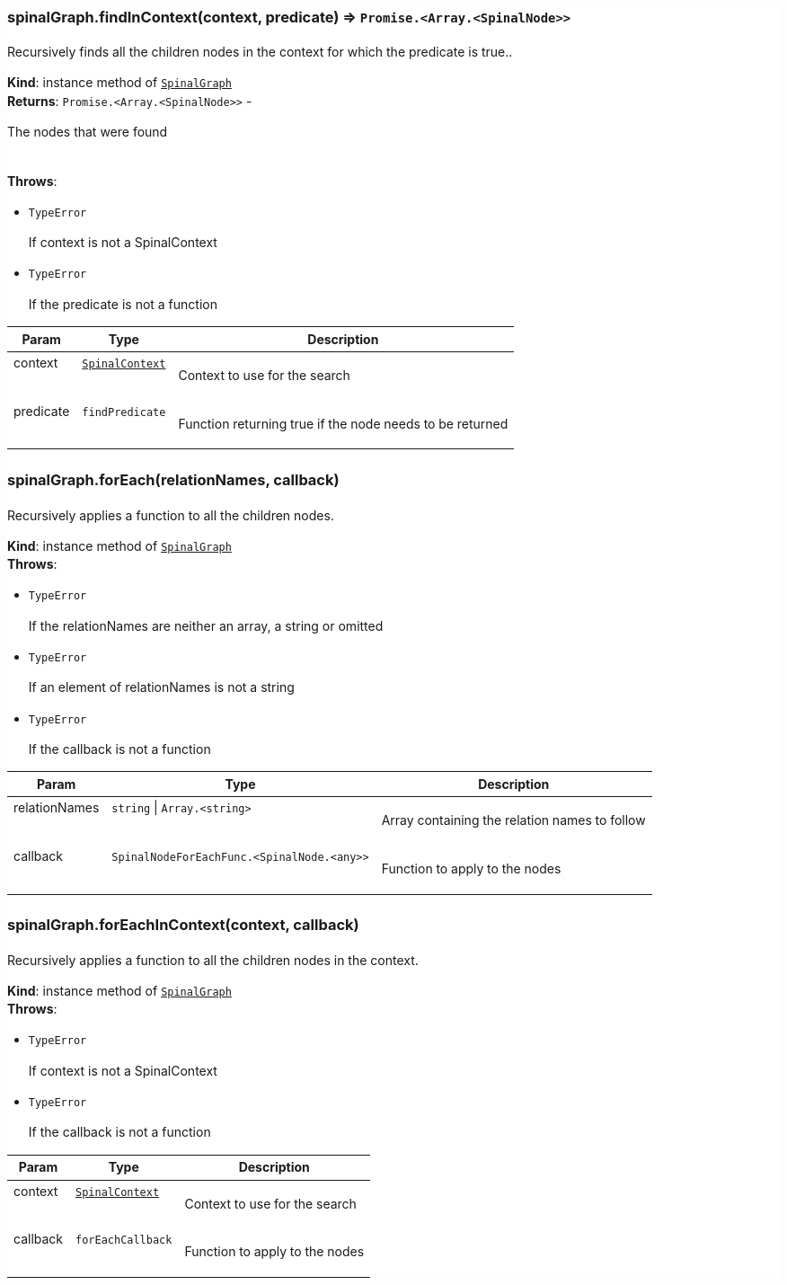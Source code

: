 <a name="SpinalNode+findInContext"></a>

### spinalGraph.findInContext(context, predicate) ⇒ <code>Promise.&lt;Array.&lt;SpinalNode&gt;&gt;</code>
<p>Recursively finds all the children nodes in the context for which the predicate is true..</p>

**Kind**: instance method of [<code>SpinalGraph</code>](#SpinalGraph)  
**Returns**: <code>Promise.&lt;Array.&lt;SpinalNode&gt;&gt;</code> - <p>The nodes that were found</p>  
**Throws**:

- <code>TypeError</code> <p>If context is not a SpinalContext</p>
- <code>TypeError</code> <p>If the predicate is not a function</p>


| Param | Type | Description |
| --- | --- | --- |
| context | [<code>SpinalContext</code>](#SpinalContext) | <p>Context to use for the search</p> |
| predicate | <code>findPredicate</code> | <p>Function returning true if the node needs to be returned</p> |

<a name="SpinalNode+forEach"></a>

### spinalGraph.forEach(relationNames, callback)
<p>Recursively applies a function to all the children nodes.</p>

**Kind**: instance method of [<code>SpinalGraph</code>](#SpinalGraph)  
**Throws**:

- <code>TypeError</code> <p>If the relationNames are neither an array, a string or omitted</p>
- <code>TypeError</code> <p>If an element of relationNames is not a string</p>
- <code>TypeError</code> <p>If the callback is not a function</p>


| Param | Type | Description |
| --- | --- | --- |
| relationNames | <code>string</code> \| <code>Array.&lt;string&gt;</code> | <p>Array containing the relation names to follow</p> |
| callback | <code>SpinalNodeForEachFunc.&lt;SpinalNode.&lt;any&gt;&gt;</code> | <p>Function to apply to the nodes</p> |

<a name="SpinalNode+forEachInContext"></a>

### spinalGraph.forEachInContext(context, callback)
<p>Recursively applies a function to all the children nodes in the context.</p>

**Kind**: instance method of [<code>SpinalGraph</code>](#SpinalGraph)  
**Throws**:

- <code>TypeError</code> <p>If context is not a SpinalContext</p>
- <code>TypeError</code> <p>If the callback is not a function</p>


| Param | Type | Description |
| --- | --- | --- |
| context | [<code>SpinalContext</code>](#SpinalContext) | <p>Context to use for the search</p> |
| callback | <code>forEachCallback</code> | <p>Function to apply to the nodes</p> |
